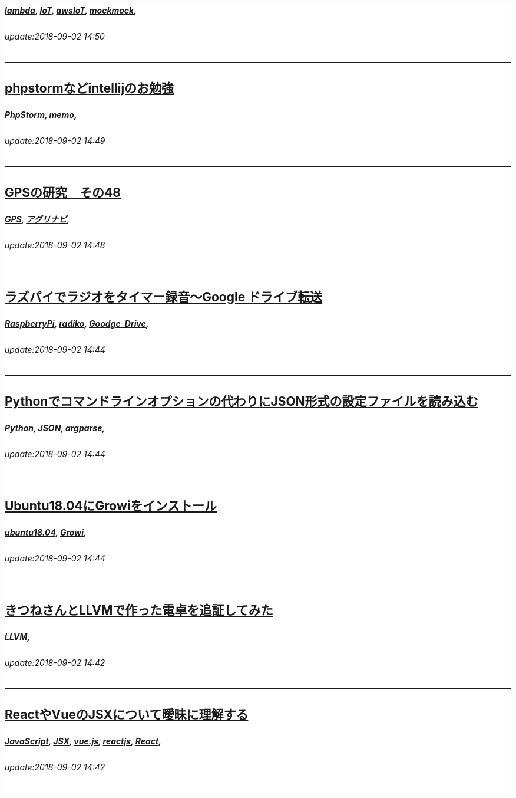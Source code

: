 ##### [lambda](https://qiita.com/tags/lambda), [IoT](https://qiita.com/tags/IoT), [awsIoT](https://qiita.com/tags/awsIoT), [mockmock](https://qiita.com/tags/mockmock), 
###### update:2018-09-02 14:50
---
## [phpstormなどintellijのお勉強](https://qiita.com/bonk/items/bf129b2da24a816ec28f)
##### [PhpStorm](https://qiita.com/tags/PhpStorm), [memo](https://qiita.com/tags/memo), 
###### update:2018-09-02 14:49
---
## [GPSの研究　その48](https://qiita.com/ohisama@github/items/96b3d2a68d0dab0f9332)
##### [GPS](https://qiita.com/tags/GPS), [アグリナビ](https://qiita.com/tags/アグリナビ), 
###### update:2018-09-02 14:48
---
## [ラズパイでラジオをタイマー録音〜Google ドライブ転送](https://qiita.com/yuppejp/items/04a904ee183dc69dcb73)
##### [RaspberryPi](https://qiita.com/tags/RaspberryPi), [radiko](https://qiita.com/tags/radiko), [Goodge_Drive](https://qiita.com/tags/Goodge_Drive), 
###### update:2018-09-02 14:44
---
## [Pythonでコマンドラインオプションの代わりにJSON形式の設定ファイルを読み込む](https://qiita.com/kzkadc/items/a2437064c3c2669df13e)
##### [Python](https://qiita.com/tags/Python), [JSON](https://qiita.com/tags/JSON), [argparse](https://qiita.com/tags/argparse), 
###### update:2018-09-02 14:44
---
## [Ubuntu18.04にGrowiをインストール](https://qiita.com/hawk777/items/0916024c1bd7b24904ae)
##### [ubuntu18.04](https://qiita.com/tags/ubuntu18.04), [Growi](https://qiita.com/tags/Growi), 
###### update:2018-09-02 14:44
---
## [きつねさんとLLVMで作った電卓を追証してみた](https://qiita.com/matumoto_onga/items/4da97c1647f1d0f40eef)
##### [LLVM](https://qiita.com/tags/LLVM), 
###### update:2018-09-02 14:42
---
## [ReactやVueのJSXについて曖昧に理解する](https://qiita.com/nabepon/items/87bb3b4f1e7bfa342489)
##### [JavaScript](https://qiita.com/tags/JavaScript), [JSX](https://qiita.com/tags/JSX), [vue.js](https://qiita.com/tags/vue.js), [reactjs](https://qiita.com/tags/reactjs), [React](https://qiita.com/tags/React), 
###### update:2018-09-02 14:42
---